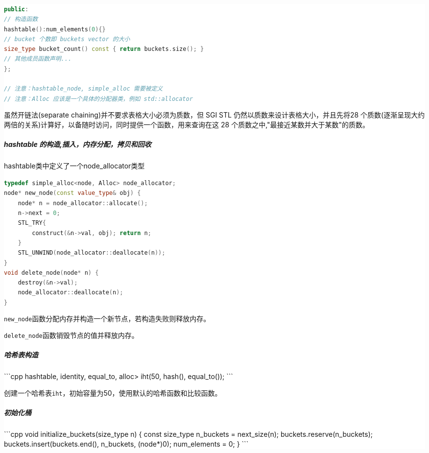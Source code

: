 ```cpp
public:
// 构造函数
hashtable():num_elements(0){}
// bucket 个数即 buckets vector 的大小
size_type bucket_count() const { return buckets.size(); }
// 其他成员函数声明...
};

// 注意：hashtable_node, simple_alloc 需要被定义
// 注意：Alloc 应该是一个具体的分配器类，例如 std::allocator
```

虽然开链法(separate chaining)并不要求表格大小必须为质数，但 SGI STL 仍然以质数来设计表格大小，并且先将28 个质数(逐渐呈现大约两倍的关系)计算好，以备随时访问，同时提供一个函数，用来查询在这 28 个质数之中,"最接近某数并大于某数"的质数。

<h5 id="c348e5b9">hashtable 的构造,插入，内存分配，拷贝和回收</h5>
hashtable类中定义了一个node_allocator类型

```cpp
typedef simple_alloc<node, Alloc> node_allocator;
node* new_node(const value_type& obj) {
    node* n = node_allocator::allocate();
    n->next = 0;
    STL_TRY{
        construct(&n->val, obj); return n;
    }
    STL_UNWIND(node_allocator::deallocate(n));
}
void delete_node(node* n) {
    destroy(&n->val);
    node_allocator::deallocate(n);
}
```

`new_node`函数分配内存并构造一个新节点，若构造失败则释放内存。

`delete_node`函数销毁节点的值并释放内存。

<h5 id="f984fc7f">哈希表构造</h5>
```cpp
hashtable<int, int, hash<int>, identity<int>, equal_to<int>, alloc>
iht(50, hash<int>(), equal_to<int>());
```

创建一个哈希表`iht`，初始容量为50，使用默认的哈希函数和比较函数。

<h5 id="d7cacb40">初始化桶</h5>
```cpp
void initialize_buckets(size_type n) {
    const size_type n_buckets = next_size(n);
    buckets.reserve(n_buckets);
    buckets.insert(buckets.end(), n_buckets, (node*)0);
    num_elements = 0;
}
```
